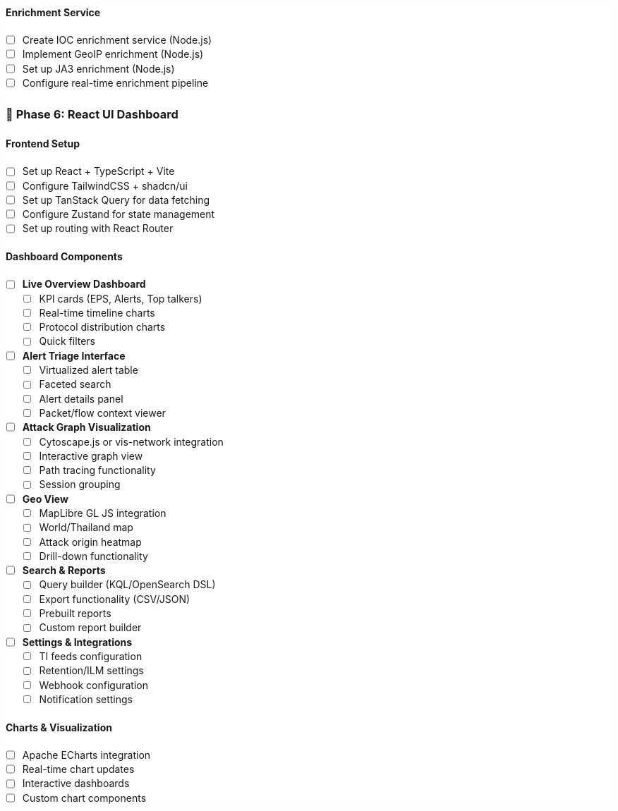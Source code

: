 #### **Enrichment Service**
- [ ] Create IOC enrichment service (Node.js)
- [ ] Implement GeoIP enrichment (Node.js)
- [ ] Set up JA3 enrichment (Node.js)
- [ ] Configure real-time enrichment pipeline

### 🔄 **Phase 6: React UI Dashboard**

#### **Frontend Setup**
- [ ] Set up React + TypeScript + Vite
- [ ] Configure TailwindCSS + shadcn/ui
- [ ] Set up TanStack Query for data fetching
- [ ] Configure Zustand for state management
- [ ] Set up routing with React Router

#### **Dashboard Components**
- [ ] **Live Overview Dashboard**
  - [ ] KPI cards (EPS, Alerts, Top talkers)
  - [ ] Real-time timeline charts
  - [ ] Protocol distribution charts
  - [ ] Quick filters

- [ ] **Alert Triage Interface**
  - [ ] Virtualized alert table
  - [ ] Faceted search
  - [ ] Alert details panel
  - [ ] Packet/flow context viewer

- [ ] **Attack Graph Visualization**
  - [ ] Cytoscape.js or vis-network integration
  - [ ] Interactive graph view
  - [ ] Path tracing functionality
  - [ ] Session grouping

- [ ] **Geo View**
  - [ ] MapLibre GL JS integration
  - [ ] World/Thailand map
  - [ ] Attack origin heatmap
  - [ ] Drill-down functionality

- [ ] **Search & Reports**
  - [ ] Query builder (KQL/OpenSearch DSL)
  - [ ] Export functionality (CSV/JSON)
  - [ ] Prebuilt reports
  - [ ] Custom report builder

- [ ] **Settings & Integrations**
  - [ ] TI feeds configuration
  - [ ] Retention/ILM settings
  - [ ] Webhook configuration
  - [ ] Notification settings

#### **Charts & Visualization**
- [ ] Apache ECharts integration
- [ ] Real-time chart updates
- [ ] Interactive dashboards
- [ ] Custom chart components

